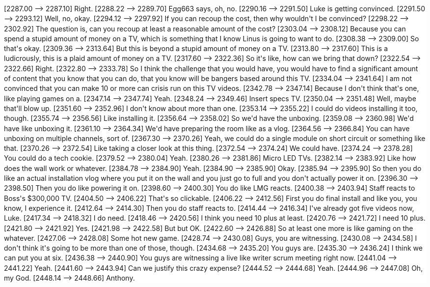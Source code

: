 [2287.00 --> 2287.10]  Right.
[2288.22 --> 2289.70]  Egg663 says, oh, no.
[2290.16 --> 2291.50]  Luke is getting convinced.
[2291.50 --> 2293.12]  Well, no, okay.
[2294.12 --> 2297.92]  If you can recoup the cost, then why wouldn't I be convinced?
[2298.22 --> 2302.92]  The question is, can you recoup at least a reasonable amount of the cost?
[2303.04 --> 2308.12]  Because you can spend a stupid amount of money on a TV, which is something that I know Linus is going to want to do.
[2308.38 --> 2309.00]  So that's okay.
[2309.36 --> 2313.64]  But this is beyond a stupid amount of money on a TV.
[2313.80 --> 2317.60]  This is a ludicrously, this is a plaid amount of money on a TV.
[2317.60 --> 2322.36]  So it's like, how can we bring that down?
[2322.54 --> 2322.66]  Right.
[2322.80 --> 2333.78]  So I think the challenge that you would have, you would have to find a significant amount of content that you know that you can do, that you know will be bangers based around this TV.
[2334.04 --> 2341.64]  I am not convinced that you can make 10 or more can crisis run on this TV videos.
[2342.78 --> 2347.14]  Because I don't think that's one, like playing games on a.
[2347.14 --> 2347.74]  Yeah.
[2348.24 --> 2349.46]  Insert specs TV.
[2350.04 --> 2351.48]  Well, maybe that'll blow up.
[2351.60 --> 2352.96]  I don't know about more than one.
[2353.14 --> 2355.22]  I could do videos installing it too, though.
[2355.74 --> 2356.56]  Like installing it.
[2356.64 --> 2358.02]  So we'd have the unboxing.
[2359.08 --> 2360.98]  We'd have like unboxing it.
[2361.10 --> 2364.34]  We'd have preparing the room like as a vlog.
[2364.56 --> 2366.84]  You can have unboxing on multiple channels, sort of.
[2367.30 --> 2370.26]  Yeah, we could do a single module on short circuit or something like that.
[2370.26 --> 2372.54]  Like taking a closer look at this thing.
[2372.54 --> 2374.24]  We could have.
[2374.24 --> 2378.28]  You could do a tech cookie.
[2379.52 --> 2380.04]  Yeah.
[2380.26 --> 2381.86]  Micro LED TVs.
[2382.14 --> 2383.92]  Like how does the wall work or whatever.
[2384.78 --> 2384.90]  Yeah.
[2384.90 --> 2385.90]  Okay.
[2385.94 --> 2395.90]  So then you do like an actual installation vlog where you put it on the wall and you just go to full and you don't actually power it on.
[2396.30 --> 2398.50]  Then you do like powering it on.
[2398.60 --> 2400.30]  You do like LMG reacts.
[2400.38 --> 2403.94]  Staff reacts to Boss's $300,000 TV.
[2404.50 --> 2406.22]  That's so clickable.
[2406.22 --> 2412.56]  First you do final install and like you, you know, I experience it.
[2412.64 --> 2414.30]  Then you do staff reacts to.
[2414.44 --> 2416.34]  I've already got five videos now, Luke.
[2417.34 --> 2418.32]  I do need.
[2418.46 --> 2420.56]  I think you need 10 plus at least.
[2420.76 --> 2421.72]  I need 10 plus.
[2421.80 --> 2421.92]  Yes.
[2421.98 --> 2422.58]  But but OK.
[2422.60 --> 2426.88]  So at least one more is like gaming on the whatever.
[2427.06 --> 2428.08]  Some hot new game.
[2428.74 --> 2430.08]  Guys, you are witnessing.
[2430.08 --> 2434.58]  I don't think it's going to be more than one of those, though.
[2434.68 --> 2435.20]  You guys are.
[2435.30 --> 2436.24]  I think we can put you at six.
[2436.38 --> 2440.90]  You guys are witnessing a live like writer scrum meeting right now.
[2441.04 --> 2441.22]  Yeah.
[2441.60 --> 2443.94]  Can we justify this crazy expense?
[2444.52 --> 2444.68]  Yeah.
[2444.96 --> 2447.08]  Oh, my God.
[2448.14 --> 2448.66]  Anthony.